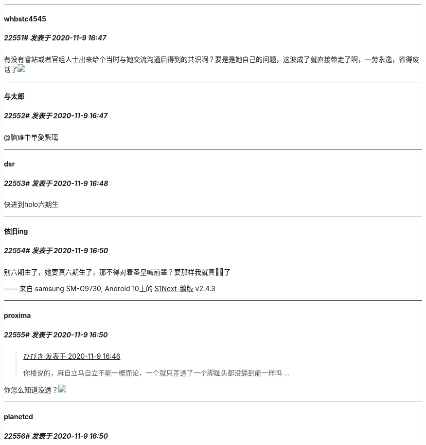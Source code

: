 
-----

####  whbstc4545  
##### 22551#       发表于 2020-11-9 16:47


有没有睿站或者官组人士出来给个当时与她交流沟通后得到的共识啊？要是是她自己的问题，这波成了就直接带走了啊，一劳永逸，省得废话了<img src="https://static.saraba1st.com/image/smiley/face2017/066.png" referrerpolicy="no-referrer">


-----

####  与太郎  
##### 22552#       发表于 2020-11-9 16:47


@脑瘫中单愛繋璃


-----

####  dsr  
##### 22553#       发表于 2020-11-9 16:48


快进到holo六期生


-----

####  依旧ing  
##### 22554#       发表于 2020-11-9 16:50


别六期生了，她要真六期生了，那不得对着圣皇喊前辈？要那样我就真🥜👿了

—— 来自 samsung SM-G9730, Android 10上的 [S1Next-鹅版](https://github.com/ykrank/S1-Next/releases) v2.4.3


-----

####  proxima  
##### 22555#       发表于 2020-11-9 16:50


<blockquote><a href="httphttps://bbs.saraba1st.com/2b/forum.php?mod=redirect&amp;goto=findpost&amp;pid=49336176&amp;ptid=1945537" target="_blank">ひびき 发表于 2020-11-9 16:46</a>

你楼说的，麻自立马自立不能一概而论，一个就只差透了一个脚趾头都没舔到能一样吗 ...</blockquote>
你怎么知道没透？<img src="https://static.saraba1st.com/image/smiley/face2017/037.png" referrerpolicy="no-referrer">


-----

####  planetcd  
##### 22556#       发表于 2020-11-9 16:50

